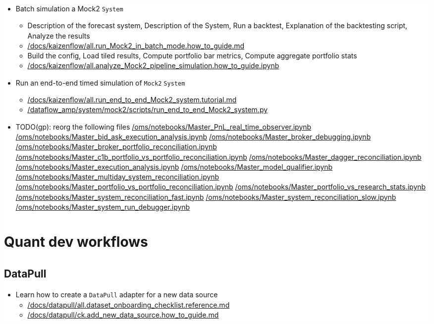 - Batch simulation a Mock2 `System`
  - Description of the forecast system, Description of the System, Run a
    backtest, Explanation of the backtesting script, Analyze the results
  - [/docs/kaizenflow/all.run_Mock2_in_batch_mode.how_to_guide.md](/docs/kaizenflow/all.run_Mock2_in_batch_mode.how_to_guide.md)
  - Build the config, Load tiled results, Compute portfolio bar metrics, Compute
    aggregate portfolio stats
  - [/docs/kaizenflow/all.analyze_Mock2_pipeline_simulation.how_to_guide.ipynb](/docs/kaizenflow/all.analyze_Mock2_pipeline_simulation.how_to_guide.ipynb)

- Run an end-to-end timed simulation of `Mock2` `System`
  - [/docs/kaizenflow/all.run_end_to_end_Mock2_system.tutorial.md](/docs/kaizenflow/all.run_end_to_end_Mock2_system.tutorial.md)
  - [/dataflow_amp/system/mock2/scripts/run_end_to_end_Mock2_system.py](/dataflow_amp/system/mock2/scripts/run_end_to_end_Mock2_system.py)

- TODO(gp): reorg the following files
  [/oms/notebooks/Master_PnL_real_time_observer.ipynb](/oms/notebooks/Master_PnL_real_time_observer.ipynb)
  [/oms/notebooks/Master_bid_ask_execution_analysis.ipynb](/oms/notebooks/Master_bid_ask_execution_analysis.ipynb)
  [/oms/notebooks/Master_broker_debugging.ipynb](/oms/notebooks/Master_broker_debugging.ipynb)
  [/oms/notebooks/Master_broker_portfolio_reconciliation.ipynb](/oms/notebooks/Master_broker_portfolio_reconciliation.ipynb)
  [/oms/notebooks/Master_c1b_portfolio_vs_portfolio_reconciliation.ipynb](/oms/notebooks/Master_c1b_portfolio_vs_portfolio_reconciliation.ipynb)
  [/oms/notebooks/Master_dagger_reconciliation.ipynb](/oms/notebooks/Master_dagger_reconciliation.ipynb)
  [/oms/notebooks/Master_execution_analysis.ipynb](/oms/notebooks/Master_execution_analysis.ipynb)
  [/oms/notebooks/Master_model_qualifier.ipynb](/oms/notebooks/Master_model_qualifier.ipynb)
  [/oms/notebooks/Master_multiday_system_reconciliation.ipynb](/oms/notebooks/Master_multiday_system_reconciliation.ipynb)
  [/oms/notebooks/Master_portfolio_vs_portfolio_reconciliation.ipynb](/oms/notebooks/Master_portfolio_vs_portfolio_reconciliation.ipynb)
  [/oms/notebooks/Master_portfolio_vs_research_stats.ipynb](/oms/notebooks/Master_portfolio_vs_research_stats.ipynb)
  [/oms/notebooks/Master_system_reconciliation_fast.ipynb](/oms/notebooks/Master_system_reconciliation_fast.ipynb)
  [/oms/notebooks/Master_system_reconciliation_slow.ipynb](/oms/notebooks/Master_system_reconciliation_slow.ipynb)
  [/oms/notebooks/Master_system_run_debugger.ipynb](/oms/notebooks/Master_system_run_debugger.ipynb)



# Quant dev workflows



## DataPull

- Learn how to create a `DataPull` adapter for a new data source
  - [/docs/datapull/all.dataset_onboarding_checklist.reference.md](/docs/datapull/all.dataset_onboarding_checklist.reference.md)
  - [/docs/datapull/ck.add_new_data_source.how_to_guide.md](/docs/datapull/ck.add_new_data_source.how_to_guide.md)
